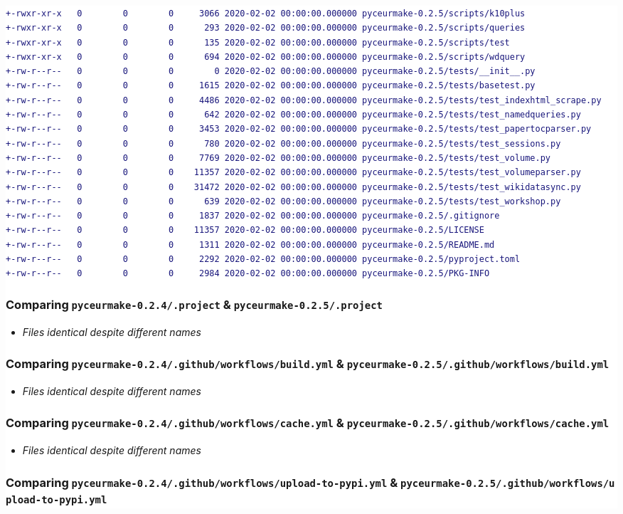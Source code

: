 ```diff
+-rwxr-xr-x   0        0        0     3066 2020-02-02 00:00:00.000000 pyceurmake-0.2.5/scripts/k10plus
+-rwxr-xr-x   0        0        0      293 2020-02-02 00:00:00.000000 pyceurmake-0.2.5/scripts/queries
+-rwxr-xr-x   0        0        0      135 2020-02-02 00:00:00.000000 pyceurmake-0.2.5/scripts/test
+-rwxr-xr-x   0        0        0      694 2020-02-02 00:00:00.000000 pyceurmake-0.2.5/scripts/wdquery
+-rw-r--r--   0        0        0        0 2020-02-02 00:00:00.000000 pyceurmake-0.2.5/tests/__init__.py
+-rw-r--r--   0        0        0     1615 2020-02-02 00:00:00.000000 pyceurmake-0.2.5/tests/basetest.py
+-rw-r--r--   0        0        0     4486 2020-02-02 00:00:00.000000 pyceurmake-0.2.5/tests/test_indexhtml_scrape.py
+-rw-r--r--   0        0        0      642 2020-02-02 00:00:00.000000 pyceurmake-0.2.5/tests/test_namedqueries.py
+-rw-r--r--   0        0        0     3453 2020-02-02 00:00:00.000000 pyceurmake-0.2.5/tests/test_papertocparser.py
+-rw-r--r--   0        0        0      780 2020-02-02 00:00:00.000000 pyceurmake-0.2.5/tests/test_sessions.py
+-rw-r--r--   0        0        0     7769 2020-02-02 00:00:00.000000 pyceurmake-0.2.5/tests/test_volume.py
+-rw-r--r--   0        0        0    11357 2020-02-02 00:00:00.000000 pyceurmake-0.2.5/tests/test_volumeparser.py
+-rw-r--r--   0        0        0    31472 2020-02-02 00:00:00.000000 pyceurmake-0.2.5/tests/test_wikidatasync.py
+-rw-r--r--   0        0        0      639 2020-02-02 00:00:00.000000 pyceurmake-0.2.5/tests/test_workshop.py
+-rw-r--r--   0        0        0     1837 2020-02-02 00:00:00.000000 pyceurmake-0.2.5/.gitignore
+-rw-r--r--   0        0        0    11357 2020-02-02 00:00:00.000000 pyceurmake-0.2.5/LICENSE
+-rw-r--r--   0        0        0     1311 2020-02-02 00:00:00.000000 pyceurmake-0.2.5/README.md
+-rw-r--r--   0        0        0     2292 2020-02-02 00:00:00.000000 pyceurmake-0.2.5/pyproject.toml
+-rw-r--r--   0        0        0     2984 2020-02-02 00:00:00.000000 pyceurmake-0.2.5/PKG-INFO
```

### Comparing `pyceurmake-0.2.4/.project` & `pyceurmake-0.2.5/.project`

 * *Files identical despite different names*

### Comparing `pyceurmake-0.2.4/.github/workflows/build.yml` & `pyceurmake-0.2.5/.github/workflows/build.yml`

 * *Files identical despite different names*

### Comparing `pyceurmake-0.2.4/.github/workflows/cache.yml` & `pyceurmake-0.2.5/.github/workflows/cache.yml`

 * *Files identical despite different names*

### Comparing `pyceurmake-0.2.4/.github/workflows/upload-to-pypi.yml` & `pyceurmake-0.2.5/.github/workflows/upload-to-pypi.yml`

